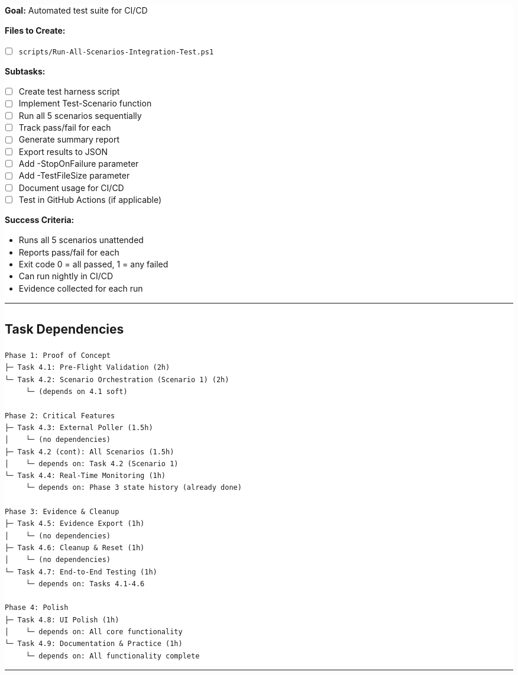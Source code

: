 **Goal:** Automated test suite for CI/CD

**Files to Create:**
- [ ] `scripts/Run-All-Scenarios-Integration-Test.ps1`

**Subtasks:**
- [ ] Create test harness script
- [ ] Implement Test-Scenario function
- [ ] Run all 5 scenarios sequentially
- [ ] Track pass/fail for each
- [ ] Generate summary report
- [ ] Export results to JSON
- [ ] Add -StopOnFailure parameter
- [ ] Add -TestFileSize parameter
- [ ] Document usage for CI/CD
- [ ] Test in GitHub Actions (if applicable)

**Success Criteria:**
- Runs all 5 scenarios unattended
- Reports pass/fail for each
- Exit code 0 = all passed, 1 = any failed
- Can run nightly in CI/CD
- Evidence collected for each run

---

## Task Dependencies

```
Phase 1: Proof of Concept
├─ Task 4.1: Pre-Flight Validation (2h)
└─ Task 4.2: Scenario Orchestration (Scenario 1) (2h)
     └─ (depends on 4.1 soft)

Phase 2: Critical Features
├─ Task 4.3: External Poller (1.5h)
│    └─ (no dependencies)
├─ Task 4.2 (cont): All Scenarios (1.5h)
│    └─ depends on: Task 4.2 (Scenario 1)
└─ Task 4.4: Real-Time Monitoring (1h)
     └─ depends on: Phase 3 state history (already done)

Phase 3: Evidence & Cleanup
├─ Task 4.5: Evidence Export (1h)
│    └─ (no dependencies)
├─ Task 4.6: Cleanup & Reset (1h)
│    └─ (no dependencies)
└─ Task 4.7: End-to-End Testing (1h)
     └─ depends on: Tasks 4.1-4.6

Phase 4: Polish
├─ Task 4.8: UI Polish (1h)
│    └─ depends on: All core functionality
└─ Task 4.9: Documentation & Practice (1h)
     └─ depends on: All functionality complete
```

---